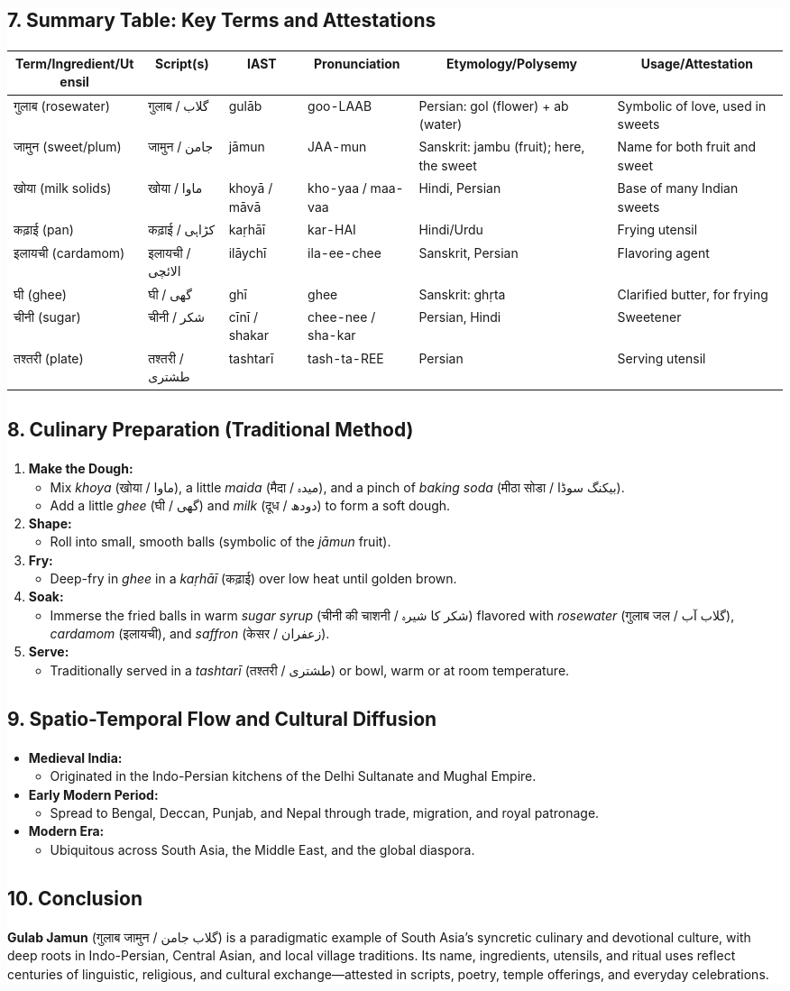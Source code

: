 ## 7. **Summary Table: Key Terms and Attestations**

| Term/Ingredient/Utensil | Script(s)              | IAST           | Pronunciation         | Etymology/Polysemy                          | Usage/Attestation                           |
|------------------------|------------------------|----------------|----------------------|---------------------------------------------|---------------------------------------------|
| गुलाब (rosewater)     | गुलाब / گلاب           | gulāb          | goo-LAAB             | Persian: gol (flower) + ab (water)          | Symbolic of love, used in sweets            |
| जामुन (sweet/plum)    | जामुन / جامن           | jāmun          | JAA-mun              | Sanskrit: jambu (fruit); here, the sweet    | Name for both fruit and sweet               |
| खोया (milk solids)    | खोया / ماوا            | khoyā / māvā   | kho-yaa / maa-vaa    | Hindi, Persian                             | Base of many Indian sweets                  |
| कढ़ाई (pan)           | कढ़ाई / کڑاہی          | kaṛhāī         | kar-HAI              | Hindi/Urdu                                 | Frying utensil                              |
| इलायची (cardamom)     | इलायची / الائچی        | ilāychī        | ila-ee-chee          | Sanskrit, Persian                          | Flavoring agent                             |
| घी (ghee)             | घी / گھی               | ghī            | ghee                 | Sanskrit: ghṛta                            | Clarified butter, for frying                |
| चीनी (sugar)          | चीनी / شکر             | cīnī / shakar  | chee-nee / sha-kar   | Persian, Hindi                             | Sweetener                                   |
| तश्तरी (plate)        | तश्तरी / طشتری         | tashtarī       | tash-ta-REE          | Persian                                    | Serving utensil                             |

## 8. **Culinary Preparation (Traditional Method)**

1. **Make the Dough:**  
   - Mix *khoya* (खोया / ماوا), a little *maida* (मैदा / میدہ), and a pinch of *baking soda* (मीठा सोडा / بیکنگ سوڈا).  
   - Add a little *ghee* (घी / گھی) and *milk* (दूध / دودھ) to form a soft dough.
2. **Shape:**  
   - Roll into small, smooth balls (symbolic of the *jāmun* fruit).
3. **Fry:**  
   - Deep-fry in *ghee* in a *kaṛhāī* (कढ़ाई) over low heat until golden brown.
4. **Soak:**  
   - Immerse the fried balls in warm *sugar syrup* (चीनी की चाशनी / شکر کا شیرہ) flavored with *rosewater* (गुलाब जल / گلاب آب), *cardamom* (इलायची), and *saffron* (केसर / زعفران).
5. **Serve:**  
   - Traditionally served in a *tashtarī* (तश्तरी / طشتری) or bowl, warm or at room temperature.

## 9. **Spatio-Temporal Flow and Cultural Diffusion**

- **Medieval India:**  
  - Originated in the Indo-Persian kitchens of the Delhi Sultanate and Mughal Empire.
- **Early Modern Period:**  
  - Spread to Bengal, Deccan, Punjab, and Nepal through trade, migration, and royal patronage.
- **Modern Era:**  
  - Ubiquitous across South Asia, the Middle East, and the global diaspora.

## 10. **Conclusion**

**Gulab Jamun** (गुलाब जामुन / گلاب جامن) is a paradigmatic example of South Asia’s syncretic culinary and devotional culture, with deep roots in Indo-Persian, Central Asian, and local village traditions. Its name, ingredients, utensils, and ritual uses reflect centuries of linguistic, religious, and cultural exchange—attested in scripts, poetry, temple offerings, and everyday celebrations.

